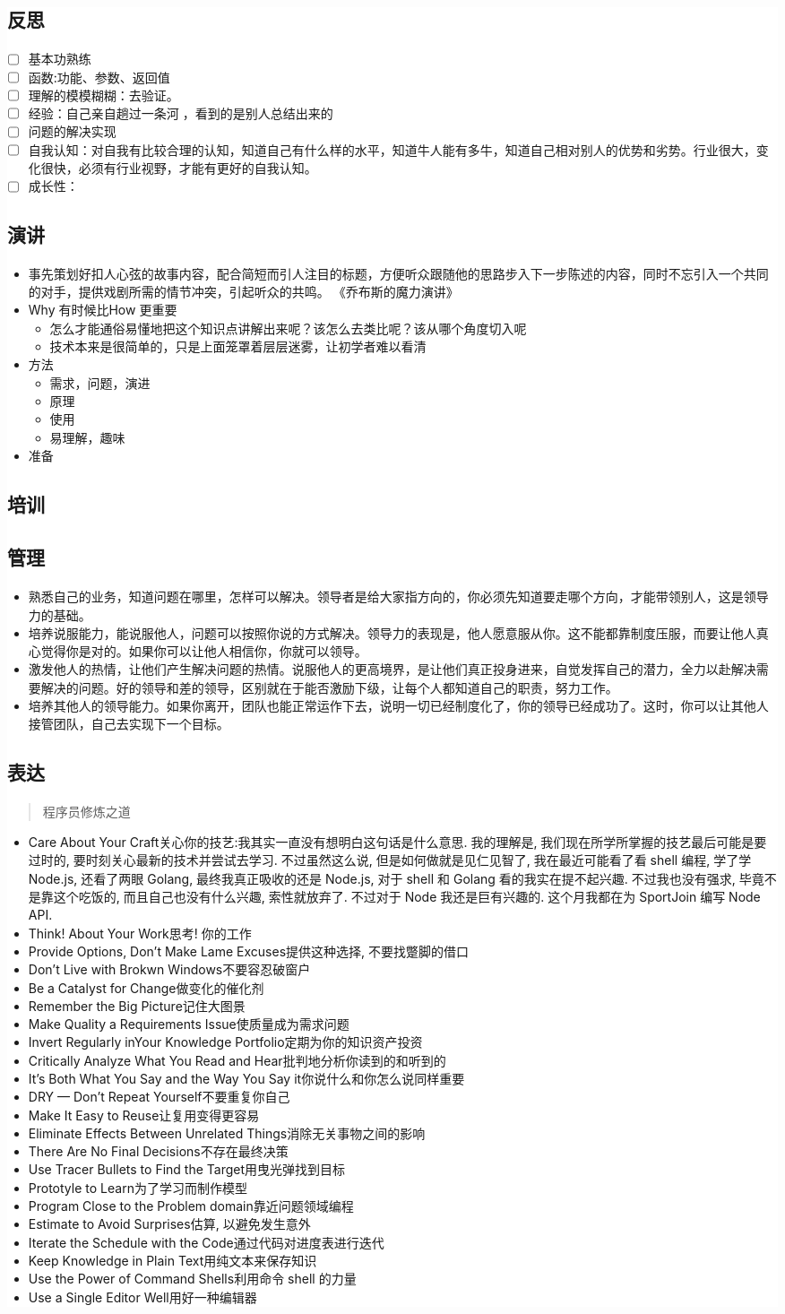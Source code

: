 ## 反思

- [ ] 基本功熟练
- [ ] 函数:功能、参数、返回值
- [ ] 理解的模模糊糊：去验证。
- [ ] 经验：自己亲自趟过一条河  ，看到的是别人总结出来的
- [ ] 问题的解决实现
- [ ] 自我认知：对自我有比较合理的认知，知道自己有什么样的水平，知道牛人能有多牛，知道自己相对别人的优势和劣势。行业很大，变化很快，必须有行业视野，才能有更好的自我认知。
- [ ] 成长性：

## 演讲

* 事先策划好扣人心弦的故事内容，配合简短而引人注目的标题，方便听众跟随他的思路步入下一步陈述的内容，同时不忘引入一个共同的对手，提供戏剧所需的情节冲突，引起听众的共鸣。 《乔布斯的魔力演讲》
* Why 有时候比How 更重要
    - 怎么才能通俗易懂地把这个知识点讲解出来呢？该怎么去类比呢？该从哪个角度切入呢
    - 技术本来是很简单的，只是上面笼罩着层层迷雾，让初学者难以看清
* 方法
    - 需求，问题，演进
    - 原理
    - 使用
    - 易理解，趣味
* 准备

## 培训

## 管理

* 熟悉自己的业务，知道问题在哪里，怎样可以解决。领导者是给大家指方向的，你必须先知道要走哪个方向，才能带领别人，这是领导力的基础。
* 培养说服能力，能说服他人，问题可以按照你说的方式解决。领导力的表现是，他人愿意服从你。这不能都靠制度压服，而要让他人真心觉得你是对的。如果你可以让他人相信你，你就可以领导。
* 激发他人的热情，让他们产生解决问题的热情。说服他人的更高境界，是让他们真正投身进来，自觉发挥自己的潜力，全力以赴解决需要解决的问题。好的领导和差的领导，区别就在于能否激励下级，让每个人都知道自己的职责，努力工作。
* 培养其他人的领导能力。如果你离开，团队也能正常运作下去，说明一切已经制度化了，你的领导已经成功了。这时，你可以让其他人接管团队，自己去实现下一个目标。

## 表达

> 程序员修炼之道

* Care About Your Craft关心你的技艺:我其实一直没有想明白这句话是什么意思. 我的理解是, 我们现在所学所掌握的技艺最后可能是要过时的, 要时刻关心最新的技术并尝试去学习. 不过虽然这么说, 但是如何做就是见仁见智了, 我在最近可能看了看 shell 编程, 学了学 Node.js, 还看了两眼 Golang, 最终我真正吸收的还是 Node.js, 对于 shell 和 Golang 看的我实在提不起兴趣. 不过我也没有强求, 毕竟不是靠这个吃饭的, 而且自己也没有什么兴趣, 索性就放弃了. 不过对于 Node 我还是巨有兴趣的. 这个月我都在为 SportJoin 编写 Node API.
* Think! About Your Work思考! 你的工作
* Provide Options, Don’t Make Lame Excuses提供这种选择, 不要找蹩脚的借口
* Don’t Live with Brokwn Windows不要容忍破窗户
* Be a Catalyst for Change做变化的催化剂
* Remember the Big Picture记住大图景
* Make Quality a Requirements Issue使质量成为需求问题
* Invert Regularly inYour Knowledge Portfolio定期为你的知识资产投资
* Critically Analyze What You Read and Hear批判地分析你读到的和听到的
* It’s Both What You Say and the Way You Say it你说什么和你怎么说同样重要
* DRY — Don’t Repeat Yourself不要重复你自己
* Make It Easy to Reuse让复用变得更容易
* Eliminate Effects Between Unrelated Things消除无关事物之间的影响
* There Are No Final Decisions不存在最终决策
* Use Tracer Bullets to Find the Target用曳光弹找到目标
* Prototyle to Learn为了学习而制作模型
* Program Close to the Problem domain靠近问题领域编程
* Estimate to Avoid Surprises估算, 以避免发生意外
* Iterate the Schedule with the Code通过代码对进度表进行迭代
* Keep Knowledge in Plain Text用纯文本来保存知识
* Use the Power of Command Shells利用命令 shell 的力量
* Use a Single Editor Well用好一种编辑器